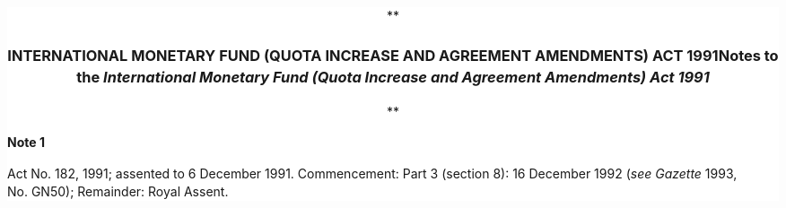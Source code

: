 <center>**

###  INTERNATIONAL MONETARY FUND (QUOTA INCREASE AND AGREEMENT AMENDMENTS) ACT 1991<centreit>Notes to the _International Monetary Fund (Quota Increase and Agreement Amendments) Act 1991_ </centreit>
**</center>

**Note 1**

Act No. 182, 1991; assented to 6 December 1991.
 Commencement: Part 3 (section 8): 16 December 1992 (_see Gazette_ 1993, No.&#160;GN50); Remainder: Royal Assent.

 


